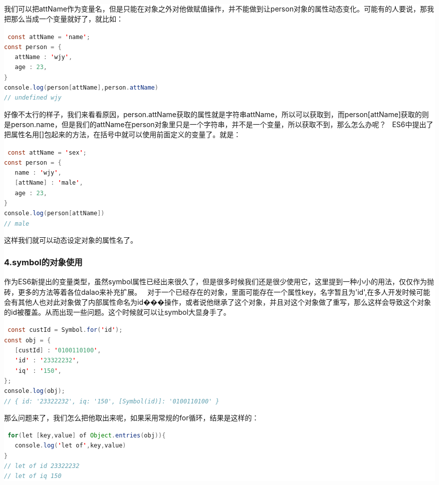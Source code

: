 我们可以把attName作为变量名，但是只能在对象之外对他做赋值操作，并不能做到让person对象的属性动态变化。可能有的人要说，那我把那么当成一个变量就好了，就比如： 
 
 ```java 
  const attName = 'name';
const person = {
    attName : 'wjy',
    age : 23,
}
console.log(person[attName],person.attName)  
// undefined wjy
  ``` 
  
好像不太行的样子，我们来看看原因，person.attName获取的属性就是字符串attName，所以可以获取到，而person[attName]获取的则是person.name，但是我们的attName在person对象里只是一个字符串，并不是一个变量，所以获取不到，那么怎么办呢？ 
  
ES6中提出了把属性名用[]包起来的方法，在括号中就可以使用前面定义的变量了。就是： 
 
 ```java 
  const attName = 'sex';
const person = {
    name : 'wjy',
    [attName] : 'male',
    age : 23,
}
console.log(person[attName])
// male
  ``` 
  
这样我们就可以动态设定对象的属性名了。   
 
### 4.symbol的对象使用 
作为ES6新提出的变量类型，虽然symbol属性已经出来很久了，但是很多时候我们还是很少使用它，这里提到一种小小的用法，仅仅作为抛砖，更多的方法等着各位dalao来补充扩展。 
  
对于一个已经存在的对象，里面可能存在一个属性key，名字暂且为'id',在多人开发时候可能会有其他人也对此对象做了内部属性命名为id���操作，或者说他继承了这个对象，并且对这个对象做了重写，那么这样会导致这个对象的id被覆盖。从而出现一些问题。这个时候就可以让symbol大显身手了。 
 
 ```java 
  const custId = Symbol.for('id');
const obj = {
    [custId] : '0100110100',
    'id' : '23322232',
    'iq' : '150',
};
console.log(obj);
// { id: '23322232', iq: '150', [Symbol(id)]: '0100110100' }
  ``` 
  
那么问题来了，我们怎么把他取出来呢，如果采用常规的for循环，结果是这样的： 
 
 ```java 
  for(let [key,value] of Object.entries(obj)){
    console.log('let of',key,value)
}
// let of id 23322232
// let of iq 150
  ``` 
  